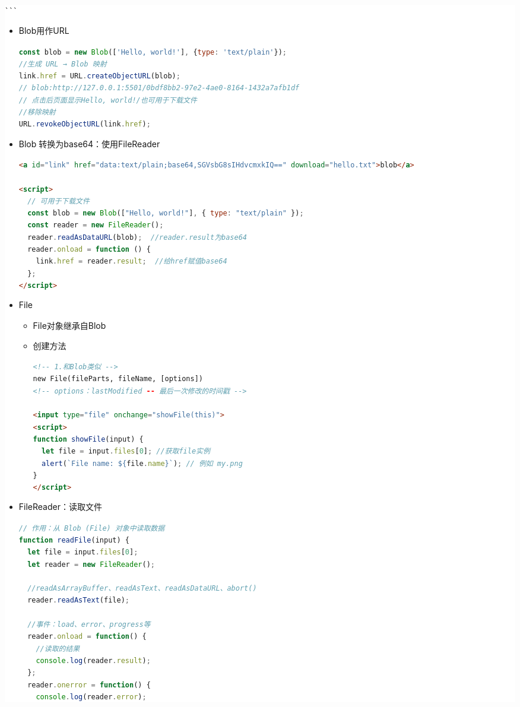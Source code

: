     ```


  - Blob用作URL

    ```js
    const blob = new Blob(['Hello, world!'], {type: 'text/plain'});
    //生成 URL → Blob 映射
    link.href = URL.createObjectURL(blob);
    // blob:http://127.0.0.1:5501/0bdf8bb2-97e2-4ae0-8164-1432a7afb1df
    // 点击后页面显示Hello, world!/也可用于下载文件
    //移除映射
    URL.revokeObjectURL(link.href);
    ```


- Blob 转换为base64：使用FileReader

  ```html
  <a id="link" href="data:text/plain;base64,SGVsbG8sIHdvcmxkIQ==" download="hello.txt">blob</a>
  
  <script>
    // 可用于下载文件
    const blob = new Blob(["Hello, world!"], { type: "text/plain" });
    const reader = new FileReader();
    reader.readAsDataURL(blob);  //reader.result为base64
    reader.onload = function () {
      link.href = reader.result;  //给href赋值base64
    };
  </script>
  ```

- File

  - File对象继承自Blob

  - 创建方法

    ```html
    <!-- 1.和Blob类似 -->
    new File(fileParts, fileName, [options])
    <!-- options：lastModified -- 最后一次修改的时间戳 -->
    
    <input type="file" onchange="showFile(this)">
    <script>
    function showFile(input) {
      let file = input.files[0]; //获取file实例
      alert(`File name: ${file.name}`); // 例如 my.png
    }
    </script>
    ```

- FileReader：读取文件

  ```js
  // 作用：从 Blob (File) 对象中读取数据
  function readFile(input) {
    let file = input.files[0];
    let reader = new FileReader();
  
    //readAsArrayBuffer、readAsText、readAsDataURL、abort()
    reader.readAsText(file);
  
    //事件：load、error、progress等
    reader.onload = function() {
      //读取的结果
      console.log(reader.result);
    };
    reader.onerror = function() {
      console.log(reader.error);
  ```